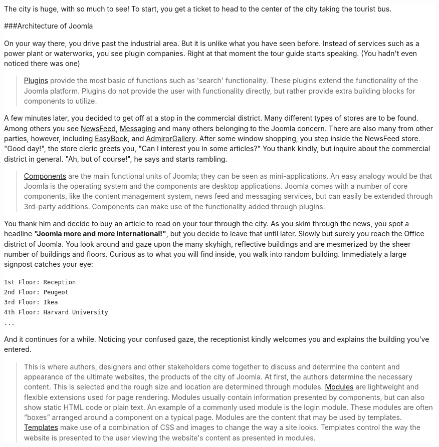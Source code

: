  The city is huge, with so much to see! To start, you get a ticket to head to the center of the city taking the tourist bus. 
 
###<a name="arch"></a>Architecture of Joomla

On your way there, you drive past the industrial area. But it is unlike what you have seen before. Instead of services such as a power plant or waterworks, you see plugin companies. Right at that moment the tour guide starts speaking. (You hadn't even noticed there was one)

> [Plugins](https://docs.joomla.org/Category:Plugins) provide the most basic of functions such as 'search' functionality. These plugins extend the functionality of the Joomla platform. Plugins do not provide the user with functionality directly, but rather provide extra building blocks for components to utilize.

A few minutes later, you decided to get off at a stop in the commercial district. Many different types of stores are to be found. Among others you see [NewsFeed](https://docs.joomla.org/Help34:Components_Newsfeeds_Feeds), [Messaging](https://docs.joomla.org/Help34:Components_Messaging_Inbox) and many others belonging to the Joomla concern. There are also many from other parties, however, including [EasyBook](http://extensions.joomla.org/extensions/extension/contacts-and-feedback/guest-book/easybook-reloaded), and [AdmirorGallery](http://extensions.joomla.org/extension/admiror-gallery). After some window shopping, you step inside the NewsFeed store. "Good day!", the store cleric greets you, "Can I interest you in some articles?" You thank kindly, but inquire about the commercial district in general. "Ah, but of course!", he says and starts rambling.

> [Components](https://docs.joomla.org/Component) are the main functional units of Joomla; they can be seen as mini-applications. An easy analogy would be that Joomla is the operating system and the components are desktop applications. Joomla comes with a number of core components, like the content management system, news feed and messaging services, but can easily be extended through 3rd-party additions. Components can make use of the functionality added through plugins.

You thank him and decide to buy an article to read on your tour through the city. As you skim through the news, you spot a headline **"Joomla more and more international!"**, but you decide to leave that until later. Slowly but surely you reach the Office district of Joomla. You look around and gaze upon the many skyhigh, reflective buildings and are mesmerized by the sheer number of buildings and floors. Curious as to what you will find inside, you walk into random building. Immediately a large signpost catches your eye:

	1st Floor: Reception   
	2nd Floor: Peugeot  
	3rd Floor: Ikea  
	4th Floor: Harvard University   
	...

And it continues for a while. Noticing your confused gaze, the receptionist kindly welcomes you and explains the building you've entered.

> This is where authors, designers and other stakeholders come together to discuss and determine the content and appearance of the ultimate websites, the products of the city of Joomla. At first, the authors determine the necessary content. This is selected and the rough size and location are determined through modules. [Modules](https://docs.joomla.org/Module) are lightweight and flexible extensions used for page rendering. Modules usually contain information presented by components, but can also show static HTML code or plain text. An example of a commonly used module is the login module. These modules are often “boxes” arranged around a component on a typical page. Modules are the content that may be used by templates. [Templates](https://docs.joomla.org/Template) make use of a combination of CSS and images to change the way a site looks. Templates control the way the website is presented to the user viewing the website's content as presented in modules.
